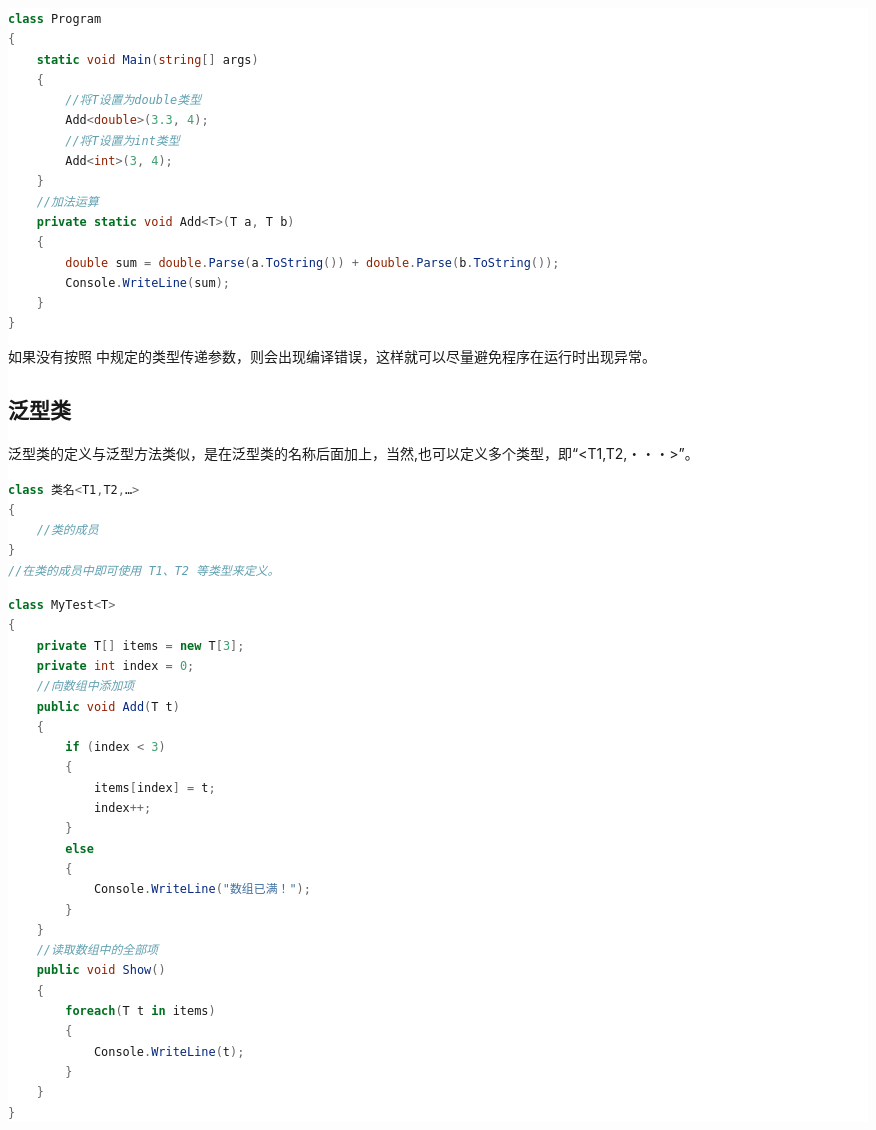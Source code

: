 ```cs
class Program
{
    static void Main(string[] args)
    {
        //将T设置为double类型
        Add<double>(3.3, 4);
        //将T设置为int类型
        Add<int>(3, 4);
    }
    //加法运算
    private static void Add<T>(T a, T b)
    {
        double sum = double.Parse(a.ToString()) + double.Parse(b.ToString());
        Console.WriteLine(sum);
    }
}
```

如果没有按照 <T> 中规定的类型传递参数，则会出现编译错误，这样就可以尽量避免程序在运行时出现异常。

## 泛型类

泛型类的定义与泛型方法类似，是在泛型类的名称后面加上<T>，当然,也可以定义多个类型，即“<T1,T2,・・・>”。

```cs
class 类名<T1,T2,…>
{
    //类的成员
}
//在类的成员中即可使用 T1、T2 等类型来定义。
```

```cs
class MyTest<T>
{
    private T[] items = new T[3];
    private int index = 0;
    //向数组中添加项
    public void Add(T t)
    {
        if (index < 3)
        {
            items[index] = t;
            index++;
        }
        else
        {
            Console.WriteLine("数组已满！");
        }
    }
    //读取数组中的全部项
    public void Show()
    {
        foreach(T t in items)
        {
            Console.WriteLine(t);
        }
    }
}
```
